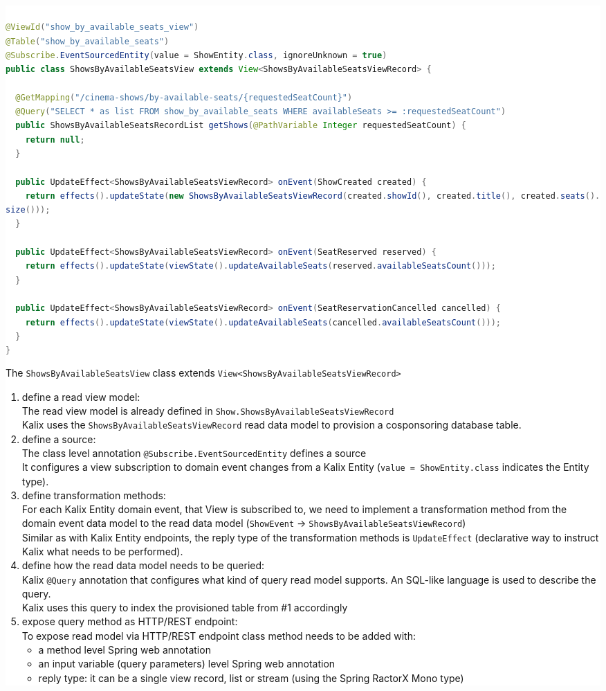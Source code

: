 ```java

@ViewId("show_by_available_seats_view")
@Table("show_by_available_seats")
@Subscribe.EventSourcedEntity(value = ShowEntity.class, ignoreUnknown = true)
public class ShowsByAvailableSeatsView extends View<ShowsByAvailableSeatsViewRecord> {

  @GetMapping("/cinema-shows/by-available-seats/{requestedSeatCount}")
  @Query("SELECT * as list FROM show_by_available_seats WHERE availableSeats >= :requestedSeatCount")
  public ShowsByAvailableSeatsRecordList getShows(@PathVariable Integer requestedSeatCount) {
    return null;
  }

  public UpdateEffect<ShowsByAvailableSeatsViewRecord> onEvent(ShowCreated created) {
    return effects().updateState(new ShowsByAvailableSeatsViewRecord(created.showId(), created.title(), created.seats().size()));
  }

  public UpdateEffect<ShowsByAvailableSeatsViewRecord> onEvent(SeatReserved reserved) {
    return effects().updateState(viewState().updateAvailableSeats(reserved.availableSeatsCount()));
  }

  public UpdateEffect<ShowsByAvailableSeatsViewRecord> onEvent(SeatReservationCancelled cancelled) {
    return effects().updateState(viewState().updateAvailableSeats(cancelled.availableSeatsCount()));
  }
}
```

The `ShowsByAvailableSeatsView` class extends `View<ShowsByAvailableSeatsViewRecord>`

1. define a read view model:<br>
   The read view model is already defined in `Show.ShowsByAvailableSeatsViewRecord`<br>
   Kalix uses the `ShowsByAvailableSeatsViewRecord` read data model to provision a cosponsoring database table.
2. define a source:<br>
   The class level annotation `@Subscribe.EventSourcedEntity` defines a source<br>
   It configures a view subscription to domain event changes from a Kalix Entity (`value = ShowEntity.class` indicates
   the Entity type).
3. define transformation methods:<br>
   For each Kalix Entity domain event, that View is subscribed to, we need to implement a transformation method from the
   domain event data model to the read data model (`ShowEvent` -> `ShowsByAvailableSeatsViewRecord`)<br>
   Similar as with Kalix Entity endpoints, the reply type of the transformation methods is `UpdateEffect` (declarative
   way to instruct Kalix what needs to be performed).<br>
4. define how the read data model needs to be queried:<br>
   Kalix `@Query` annotation that configures what kind of query read model supports. An SQL-like language is used to
   describe the query.<br>
   Kalix uses this query to index the provisioned table from #1 accordingly
5. expose query method as HTTP/REST endpoint: <br>
   To expose read model via HTTP/REST endpoint class method needs to be added with:
    - a method level Spring web annotation
    - an input variable (query parameters) level Spring web annotation
    - reply type: it can be a single view record, list or stream (using the Spring RactorX Mono type)

